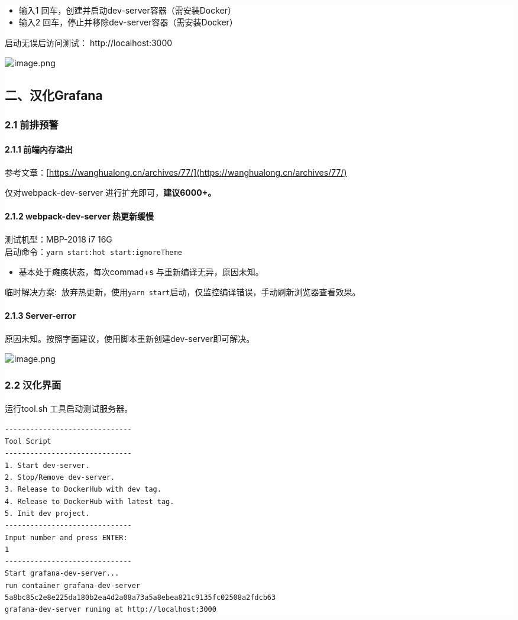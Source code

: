 
- 输入1 回车，创建并启动dev-server容器（需安装Docker）
- 输入2 回车，停止并移除dev-server容器（需安装Docker）

启动无误后访问测试： http://localhost:3000

![image.png](https://cdn.nlark.com/yuque/0/2019/png/225645/1571160989109-a4373563-45e4-42c3-aba9-bdf6c4f79606.png#align=left&display=inline&height=533&name=image.png&originHeight=1676&originWidth=2244&search=&size=234018&status=done&width=713)

<a name="2EYXB"></a>
## 二、汉化Grafana

<a name="0LfP4"></a>
### 2.1 前排预警

<a name="R1fls"></a>
#### 2.1.1 前端内存溢出

参考文章：[https://wanghualong.cn/archives/77/](https://wanghualong.cn/archives/77/)

仅对webpack-dev-server 进行扩充即可，**建议6000+。**

<a name="MIv6y"></a>
#### 2.1.2 webpack-dev-server 热更新缓慢

测试机型：MBP-2018 i7 16G<br />启动命令：`yarn start:hot`  `start:ignoreTheme`

- 基本处于瘫痪状态，每次commad+s 与重新编译无异，原因未知。

临时解决方案:  放弃热更新，使用`yarn start`启动，仅监控编译错误，手动刷新浏览器查看效果。

<a name="IpJ1j"></a>
#### 2.1.3 Server-error

原因未知。按照字面建议，使用脚本重新创建dev-server即可解决。

![image.png](https://cdn.nlark.com/yuque/0/2019/png/225645/1571325656951-fbdb69a8-9acd-47cd-be2b-ab4b58fec63a.png#align=left&display=inline&height=582&name=image.png&originHeight=1164&originWidth=1714&search=&size=185945&status=done&width=857)


<a name="E69RK"></a>
### 2.2 汉化界面

运行tool.sh 工具启动测试服务器。

```bash
------------------------------
Tool Script
------------------------------
1. Start dev-server.
2. Stop/Remove dev-server.
3. Release to DockerHub with dev tag.
4. Release to DockerHub with latest tag.
5. Init dev project.
------------------------------
Input number and press ENTER:
1
------------------------------
Start grafana-dev-server...
run container grafana-dev-server
5a8bc85c2e8e225da180b2ea4d2a08a73a5a8ebea821c9135fc02508a2fdcb63
grafana-dev-server runing at http://localhost:3000
```
